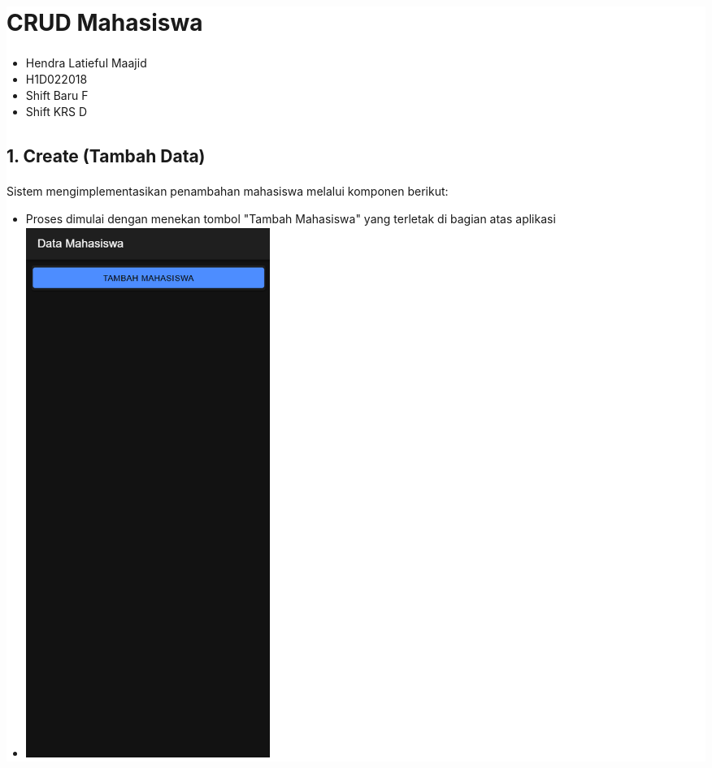 # CRUD Mahasiswa
- Hendra Latieful Maajid
- H1D022018
- Shift Baru F
- Shift KRS D

## 1. Create (Tambah Data)
Sistem mengimplementasikan penambahan mahasiswa melalui komponen berikut:
- Proses dimulai dengan menekan tombol "Tambah Mahasiswa" yang terletak di bagian atas aplikasi
- <img src="1.png" width="300px">